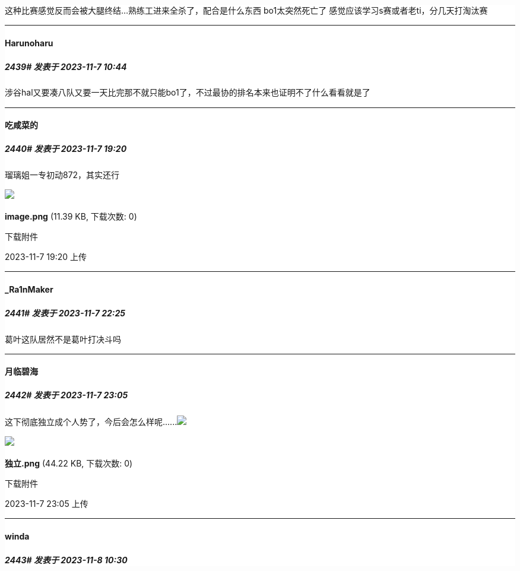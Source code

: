 这种比赛感觉反而会被大腿终结…熟练工进来全杀了，配合是什么东西
bo1太突然死亡了
感觉应该学习s赛或者老ti，分几天打淘汰赛


*****

####  Harunoharu  
##### 2439#       发表于 2023-11-7 10:44

涉谷hal又要凑八队又要一天比完那不就只能bo1了，不过最协的排名本来也证明不了什么看看就是了


*****

####  吃咸菜的  
##### 2440#       发表于 2023-11-7 19:20

瑠璃姐一专初动872，其实还行

<img src="https://img.saraba1st.com/forum/202311/07/192034d6p57h82am576ms3.png" referrerpolicy="no-referrer">

<strong>image.png</strong> (11.39 KB, 下载次数: 0)

下载附件

2023-11-7 19:20 上传


*****

####  _Ra1nMaker  
##### 2441#       发表于 2023-11-7 22:25

葛叶这队居然不是葛叶打决斗吗


*****

####  月临碧海  
##### 2442#       发表于 2023-11-7 23:05

这下彻底独立成个人势了，今后会怎么样呢......<img src="https://static.saraba1st.com/image/smiley/face2017/007.png" referrerpolicy="no-referrer">

<img src="https://img.saraba1st.com/forum/202311/07/230547labo8sxvnhvzyao8.png" referrerpolicy="no-referrer">

<strong>独立.png</strong> (44.22 KB, 下载次数: 0)

下载附件

2023-11-7 23:05 上传


*****

####  winda  
##### 2443#       发表于 2023-11-8 10:30
